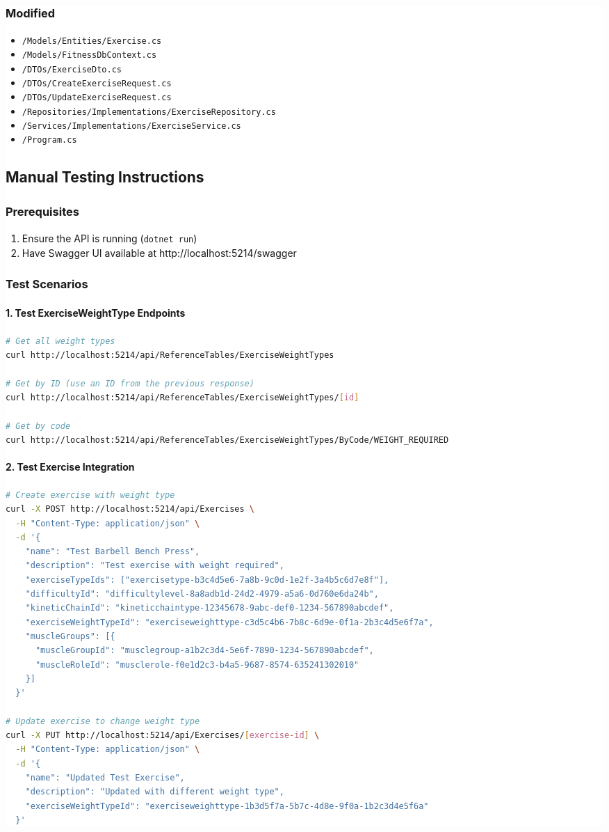 ### Modified
- `/Models/Entities/Exercise.cs`
- `/Models/FitnessDbContext.cs`
- `/DTOs/ExerciseDto.cs`
- `/DTOs/CreateExerciseRequest.cs`
- `/DTOs/UpdateExerciseRequest.cs`
- `/Repositories/Implementations/ExerciseRepository.cs`
- `/Services/Implementations/ExerciseService.cs`
- `/Program.cs`

## Manual Testing Instructions

### Prerequisites
1. Ensure the API is running (`dotnet run`)
2. Have Swagger UI available at http://localhost:5214/swagger

### Test Scenarios

#### 1. Test ExerciseWeightType Endpoints
```bash
# Get all weight types
curl http://localhost:5214/api/ReferenceTables/ExerciseWeightTypes

# Get by ID (use an ID from the previous response)
curl http://localhost:5214/api/ReferenceTables/ExerciseWeightTypes/[id]

# Get by code
curl http://localhost:5214/api/ReferenceTables/ExerciseWeightTypes/ByCode/WEIGHT_REQUIRED
```

#### 2. Test Exercise Integration
```bash
# Create exercise with weight type
curl -X POST http://localhost:5214/api/Exercises \
  -H "Content-Type: application/json" \
  -d '{
    "name": "Test Barbell Bench Press",
    "description": "Test exercise with weight required",
    "exerciseTypeIds": ["exercisetype-b3c4d5e6-7a8b-9c0d-1e2f-3a4b5c6d7e8f"],
    "difficultyId": "difficultylevel-8a8adb1d-24d2-4979-a5a6-0d760e6da24b",
    "kineticChainId": "kineticchaintype-12345678-9abc-def0-1234-567890abcdef",
    "exerciseWeightTypeId": "exerciseweighttype-c3d5c4b6-7b8c-6d9e-0f1a-2b3c4d5e6f7a",
    "muscleGroups": [{
      "muscleGroupId": "musclegroup-a1b2c3d4-5e6f-7890-1234-567890abcdef",
      "muscleRoleId": "musclerole-f0e1d2c3-b4a5-9687-8574-635241302010"
    }]
  }'

# Update exercise to change weight type
curl -X PUT http://localhost:5214/api/Exercises/[exercise-id] \
  -H "Content-Type: application/json" \
  -d '{
    "name": "Updated Test Exercise",
    "description": "Updated with different weight type",
    "exerciseWeightTypeId": "exerciseweighttype-1b3d5f7a-5b7c-4d8e-9f0a-1b2c3d4e5f6a"
  }'
```
